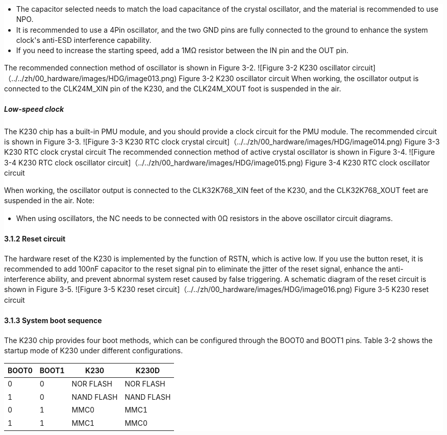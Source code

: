 - The capacitor selected needs to match the load capacitance of the crystal oscillator, and the material is recommended to use NPO.
- It is recommended to use a 4Pin oscillator, and the two GND pins are fully connected to the ground to enhance the system clock's anti-ESD interference capability.
- If you need to increase the starting speed, add a 1MΩ resistor between the IN pin and the OUT pin.

The recommended connection method of oscillator is shown in Figure 3-2.
![Figure 3-2 K230 oscillator circuit]（../../zh/00_hardware/images/HDG/image013.png)
Figure 3-2 K230 oscillator circuit
When working, the oscillator output is connected to the CLK24M_XIN pin of the K230, and the CLK24M_XOUT foot is suspended in the air.

##### Low-speed clock

The K230 chip has a built-in PMU module, and you should provide a clock circuit for the PMU module. The recommended circuit is shown in Figure 3-3.
![Figure 3-3 K230 RTC clock crystal circuit]（../../zh/00_hardware/images/HDG/image014.png)
Figure 3-3 K230 RTC clock crystal circuit
The recommended connection method of active crystal oscillator is shown in Figure 3-4.
![Figure 3-4 K230 RTC clock oscillator circuit]（../../zh/00_hardware/images/HDG/image015.png)
Figure 3-4 K230 RTC clock oscillator circuit

When working, the oscillator output is connected to the CLK32K768_XIN feet of the K230, and the CLK32K768_XOUT feet are suspended in the air.
Note:

- When using oscillators, the NC needs to be connected with 0Ω resistors in the above oscillator circuit diagrams.

#### 3.1.2 Reset circuit

The hardware reset of the K230 is implemented by the function of RSTN, which is active low.
If you use the button reset, it is recommended to add 100nF capacitor to the reset signal pin to eliminate the jitter of the reset signal, enhance the anti-interference ability, and prevent abnormal system reset caused by false triggering.
A schematic diagram of the reset circuit is shown in Figure 3-5.
![Figure 3-5 K230 reset circuit]（../../zh/00_hardware/images/HDG/image016.png)
Figure 3-5 K230 reset circuit

#### 3.1.3 System boot sequence

The K230 chip provides four boot methods, which can be configured through the BOOT0 and BOOT1 pins.
Table 3-2 shows the startup mode of K230 under different configurations.

| BOOT0 | BOOT1 | K230       | K230D      |
| ----- | ----- | ---------- | ---------- |
| 0     | 0     | NOR FLASH  | NOR FLASH  |
| 1     | 0     | NAND FLASH | NAND FLASH |
| 0     | 1     | MMC0       | MMC1       |
| 1     | 1     | MMC1       | MMC0       |
